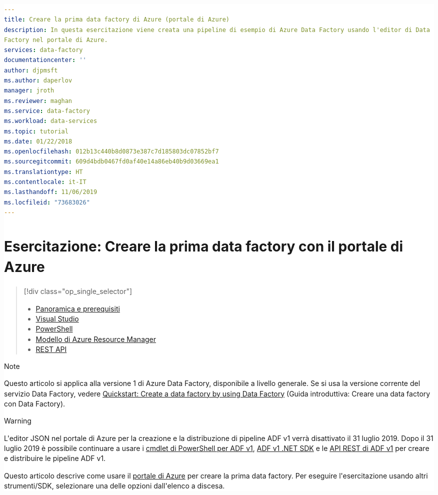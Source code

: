 ```yaml
---
title: Creare la prima data factory di Azure (portale di Azure)
description: In questa esercitazione viene creata una pipeline di esempio di Azure Data Factory usando l'editor di Data Factory nel portale di Azure.
services: data-factory
documentationcenter: ''
author: djpmsft
ms.author: daperlov
manager: jroth
ms.reviewer: maghan
ms.service: data-factory
ms.workload: data-services
ms.topic: tutorial
ms.date: 01/22/2018
ms.openlocfilehash: 012b13c440b8d0873e387c7d185803dc07852bf7
ms.sourcegitcommit: 609d4bdb0467fd0af40e14a86eb40b9d03669ea1
ms.translationtype: HT
ms.contentlocale: it-IT
ms.lasthandoff: 11/06/2019
ms.locfileid: "73683026"
---
```

# <a name="tutorial-build-your-first-data-factory-by-using-the-azure-portal"></a>Esercitazione: Creare la prima data factory con il portale di Azure
> [!div class="op_single_selector"]
> * [Panoramica e prerequisiti](data-factory-build-your-first-pipeline.md)
> * [Visual Studio](data-factory-build-your-first-pipeline-using-vs.md)
> * [PowerShell](data-factory-build-your-first-pipeline-using-powershell.md)
> * [Modello di Azure Resource Manager](data-factory-build-your-first-pipeline-using-arm.md)
> * [REST API](data-factory-build-your-first-pipeline-using-rest-api.md)


> [!NOTE]
> Questo articolo si applica alla versione 1 di Azure Data Factory, disponibile a livello generale. Se si usa la versione corrente del servizio Data Factory, vedere [Quickstart: Create a data factory by using Data Factory](../quickstart-create-data-factory-dot-net.md) (Guida introduttiva: Creare una data factory con Data Factory).

> [!WARNING]
> L'editor JSON nel portale di Azure per la creazione e la distribuzione di pipeline ADF v1 verrà disattivato il 31 luglio 2019. Dopo il 31 luglio 2019 è possibile continuare a usare i [cmdlet di PowerShell per ADF v1](https://docs.microsoft.com/powershell/module/az.datafactory/?view=azps-2.4.0&viewFallbackFrom=azps-2.3.2), [ADF v1 .NET SDK](https://docs.microsoft.com/dotnet/api/microsoft.azure.management.datafactories.models?view=azure-dotnet) e le [API REST di ADF v1](https://docs.microsoft.com/rest/api/datafactory/) per creare e distribuire le pipeline ADF v1.

Questo articolo descrive come usare il [portale di Azure](https://portal.azure.com/) per creare la prima data factory. Per eseguire l'esercitazione usando altri strumenti/SDK, selezionare una delle opzioni dall'elenco a discesa. 
